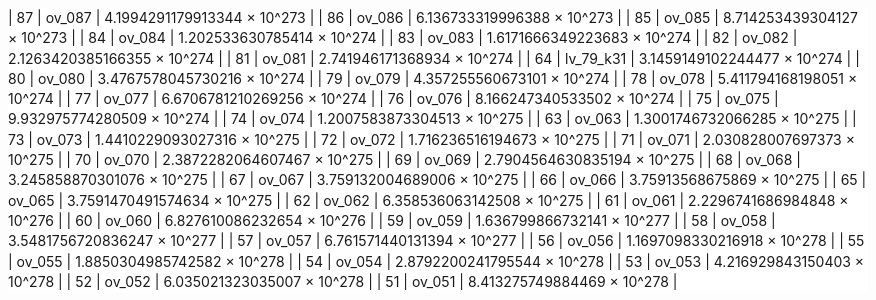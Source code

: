 | 87 | ov_087 | 4.1994291179913344 × 10^273 |
| 86 | ov_086 | 6.136733319996388 × 10^273 |
| 85 | ov_085 | 8.714253439304127 × 10^273 |
| 84 | ov_084 | 1.202533630785414 × 10^274 |
| 83 | ov_083 | 1.6171666349223683 × 10^274 |
| 82 | ov_082 | 2.1263420385166355 × 10^274 |
| 81 | ov_081 | 2.741946171368934 × 10^274 |
| 64 | lv_79_k31 | 3.1459149102244477 × 10^274 |
| 80 | ov_080 | 3.4767578045730216 × 10^274 |
| 79 | ov_079 | 4.357255560673101 × 10^274 |
| 78 | ov_078 | 5.411794168198051 × 10^274 |
| 77 | ov_077 | 6.6706781210269256 × 10^274 |
| 76 | ov_076 | 8.166247340533502 × 10^274 |
| 75 | ov_075 | 9.932975774280509 × 10^274 |
| 74 | ov_074 | 1.2007583873304513 × 10^275 |
| 63 | ov_063 | 1.3001746732066285 × 10^275 |
| 73 | ov_073 | 1.4410229093027316 × 10^275 |
| 72 | ov_072 | 1.716236516194673 × 10^275 |
| 71 | ov_071 | 2.030828007697373 × 10^275 |
| 70 | ov_070 | 2.3872282064607467 × 10^275 |
| 69 | ov_069 | 2.7904564630835194 × 10^275 |
| 68 | ov_068 | 3.245858870301076 × 10^275 |
| 67 | ov_067 | 3.759132004689006 × 10^275 |
| 66 | ov_066 | 3.75913568675869 × 10^275 |
| 65 | ov_065 | 3.7591470491574634 × 10^275 |
| 62 | ov_062 | 6.358536063142508 × 10^275 |
| 61 | ov_061 | 2.2296741686984848 × 10^276 |
| 60 | ov_060 | 6.827610086232654 × 10^276 |
| 59 | ov_059 | 1.636799866732141 × 10^277 |
| 58 | ov_058 | 3.5481756720836247 × 10^277 |
| 57 | ov_057 | 6.761571440131394 × 10^277 |
| 56 | ov_056 | 1.1697098330216918 × 10^278 |
| 55 | ov_055 | 1.8850304985742582 × 10^278 |
| 54 | ov_054 | 2.8792200241795544 × 10^278 |
| 53 | ov_053 | 4.216929843150403 × 10^278 |
| 52 | ov_052 | 6.035021323035007 × 10^278 |
| 51 | ov_051 | 8.413275749884469 × 10^278 |